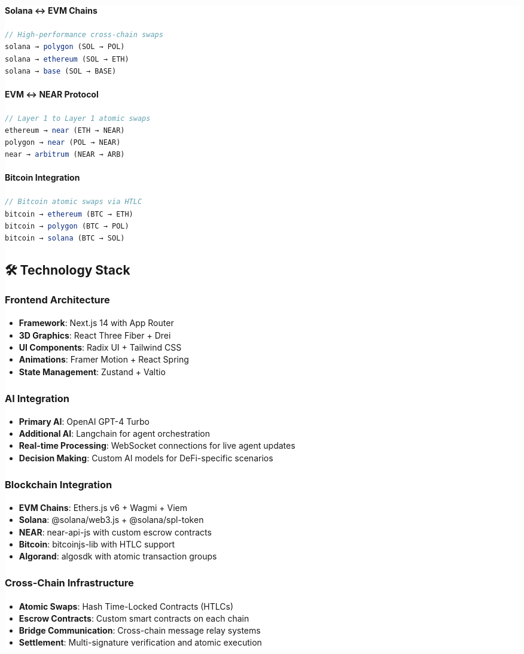 #### **Solana ↔ EVM Chains**
```typescript
// High-performance cross-chain swaps
solana → polygon (SOL → POL)
solana → ethereum (SOL → ETH)
solana → base (SOL → BASE)
```

#### **EVM ↔ NEAR Protocol**
```typescript
// Layer 1 to Layer 1 atomic swaps
ethereum → near (ETH → NEAR)
polygon → near (POL → NEAR)
near → arbitrum (NEAR → ARB)
```

#### **Bitcoin Integration**
```typescript
// Bitcoin atomic swaps via HTLC
bitcoin → ethereum (BTC → ETH)
bitcoin → polygon (BTC → POL)
bitcoin → solana (BTC → SOL)
```

## 🛠️ Technology Stack

### Frontend Architecture
- **Framework**: Next.js 14 with App Router
- **3D Graphics**: React Three Fiber + Drei
- **UI Components**: Radix UI + Tailwind CSS
- **Animations**: Framer Motion + React Spring
- **State Management**: Zustand + Valtio

### AI Integration
- **Primary AI**: OpenAI GPT-4 Turbo
- **Additional AI**: Langchain for agent orchestration
- **Real-time Processing**: WebSocket connections for live agent updates
- **Decision Making**: Custom AI models for DeFi-specific scenarios

### Blockchain Integration
- **EVM Chains**: Ethers.js v6 + Wagmi + Viem
- **Solana**: @solana/web3.js + @solana/spl-token  
- **NEAR**: near-api-js with custom escrow contracts
- **Bitcoin**: bitcoinjs-lib with HTLC support
- **Algorand**: algosdk with atomic transaction groups

### Cross-Chain Infrastructure
- **Atomic Swaps**: Hash Time-Locked Contracts (HTLCs)
- **Escrow Contracts**: Custom smart contracts on each chain
- **Bridge Communication**: Cross-chain message relay systems
- **Settlement**: Multi-signature verification and atomic execution
